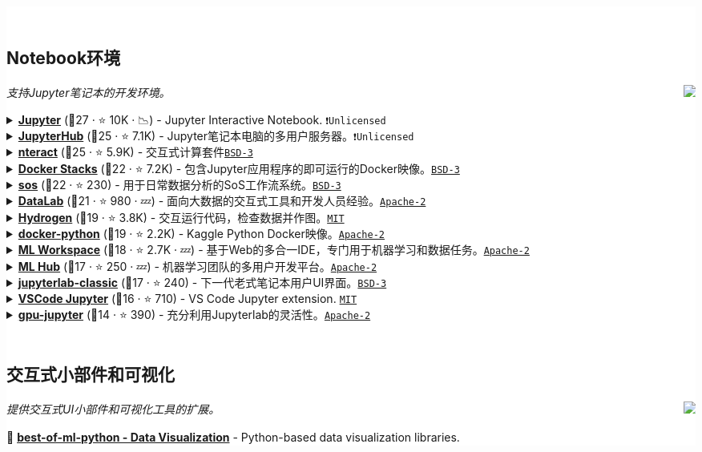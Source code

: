 <br>

## Notebook环境

<a href="#目录"><img align="right" width="15" height="15" src="https://git.io/JtehR" alt="Back to top"></a>

_支持Jupyter笔记本的开发环境。_

<details><summary><b><a href="https://github.com/jupyter/notebook">Jupyter</a></b> (🥇27 ·  ⭐ 10K · 📉) - Jupyter Interactive Notebook. <code>❗Unlicensed</code></summary></details>
<details><summary><b><a href="https://github.com/jupyterhub/jupyterhub">JupyterHub</a></b> (🥇25 ·  ⭐ 7.1K) - Jupyter笔记本电脑的多用户服务器。<code>❗Unlicensed</code></summary></details>
<details><summary><b><a href="https://github.com/nteract/nteract">nteract</a></b> (🥇25 ·  ⭐ 5.9K) - 交互式计算套件<code><a href="http://bit.ly/3aKzpTv">BSD-3</a></code></summary></details>
<details><summary><b><a href="https://github.com/jupyter/docker-stacks">Docker Stacks</a></b> (🥈22 ·  ⭐ 7.2K) - 包含Jupyter应用程序的即可运行的Docker映像。<code><a href="http://bit.ly/3aKzpTv">BSD-3</a></code></summary></details>
<details><summary><b><a href="https://github.com/vatlab/sos">sos</a></b> (🥈22 ·  ⭐ 230) - 用于日常数据分析的SoS工作流系统。<code><a href="http://bit.ly/3aKzpTv">BSD-3</a></code></summary></details>
<details><summary><b><a href="https://github.com/googledatalab/datalab">DataLab</a></b> (🥈21 ·  ⭐ 980 · 💤) - 面向大数据的交互式工具和开发人员经验。<code><a href="http://bit.ly/3nYMfla">Apache-2</a></code></summary></details>
<details><summary><b><a href="https://github.com/nteract/hydrogen">Hydrogen</a></b> (🥉19 ·  ⭐ 3.8K) - 交互运行代码，检查数据并作图。<code><a href="http://bit.ly/34MBwT8">MIT</a></code></summary></details>
<details><summary><b><a href="https://github.com/Kaggle/docker-python">docker-python</a></b> (🥉19 ·  ⭐ 2.2K) - Kaggle Python Docker映像。<code><a href="http://bit.ly/3nYMfla">Apache-2</a></code></summary></details>
<details><summary><b><a href="https://github.com/ml-tooling/ml-workspace">ML Workspace</a></b> (🥉18 ·  ⭐ 2.7K · 💤) - 基于Web的多合一IDE，专门用于机器学习和数据任务。<code><a href="http://bit.ly/3nYMfla">Apache-2</a></code></summary></details>
<details><summary><b><a href="https://github.com/ml-tooling/ml-hub">ML Hub</a></b> (🥉17 ·  ⭐ 250 · 💤) - 机器学习团队的多用户开发平台。<code><a href="http://bit.ly/3nYMfla">Apache-2</a></code></summary></details>
<details><summary><b><a href="https://github.com/jupyterlab/retrolab">jupyterlab-classic</a></b> (🥉17 ·  ⭐ 240) - 下一代老式笔记本用户UI界面。<code><a href="http://bit.ly/3aKzpTv">BSD-3</a></code></summary></details>
<details><summary><b><a href="https://github.com/microsoft/vscode-jupyter">VSCode Jupyter</a></b> (🥉16 ·  ⭐ 710) - VS Code Jupyter extension. <code><a href="http://bit.ly/34MBwT8">MIT</a></code></summary></details>
<details><summary><b><a href="https://github.com/iot-salzburg/gpu-jupyter">gpu-jupyter</a></b> (🥉14 ·  ⭐ 390) - 充分利用Jupyterlab的灵活性。<code><a href="http://bit.ly/3nYMfla">Apache-2</a></code></summary></details>
<br>

## 交互式小部件和可视化

<a href="#目录"><img align="right" width="15" height="15" src="https://git.io/JtehR" alt="Back to top"></a>

_提供交互式UI小部件和可视化工具的扩展。_

🔗&nbsp;<b><a href="https://github.com/ml-tooling/best-of-ml-python#data-visualization">best-of-ml-python - Data Visualization</a></b>  - Python-based data visualization libraries.
